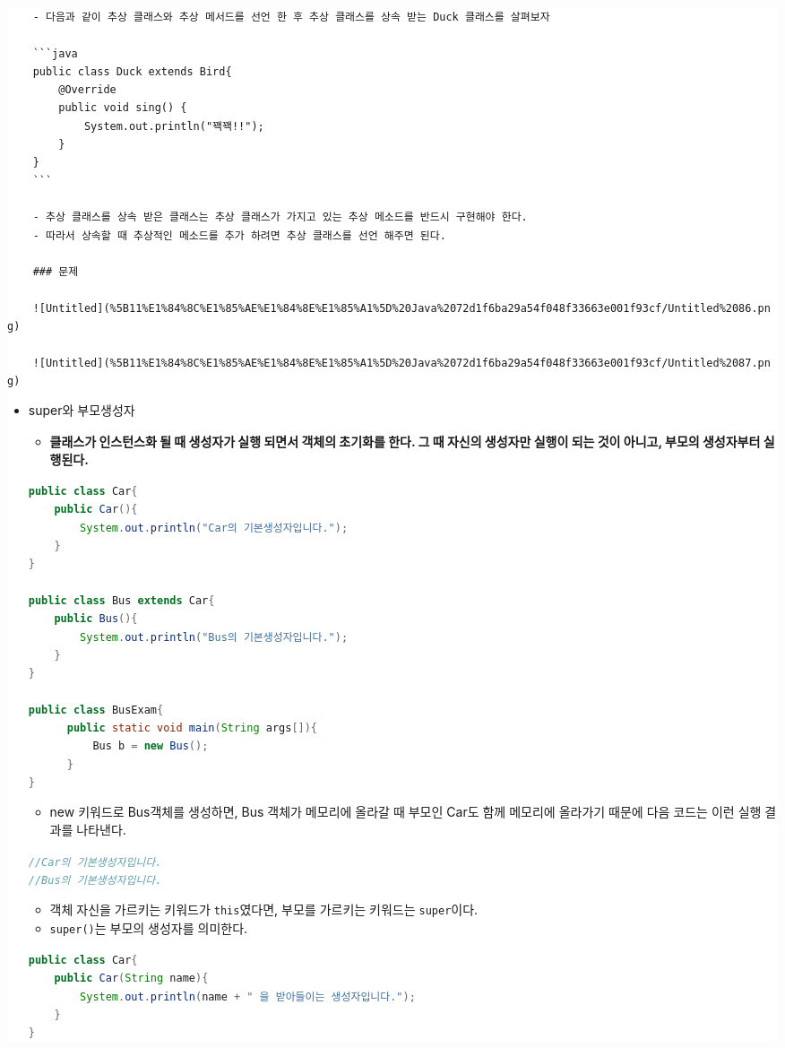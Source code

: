         - 다음과 같이 추상 클래스와 추상 메서드를 선언 한 후 추상 클래스를 상속 받는 Duck 클래스를 살펴보자
        
        ```java
        public class Duck extends Bird{
            @Override
            public void sing() {
                System.out.println("꽥꽥!!");
            }
        }
        ```
        
        - 추상 클래스를 상속 받은 클래스는 추상 클래스가 가지고 있는 추상 메소드를 반드시 구현해야 한다.
        - 따라서 상속할 때 추상적인 메소드를 추가 하려면 추상 클래스를 선언 해주면 된다.
        
        ### 문제
        
        ![Untitled](%5B11%E1%84%8C%E1%85%AE%E1%84%8E%E1%85%A1%5D%20Java%2072d1f6ba29a54f048f33663e001f93cf/Untitled%2086.png)
        
        ![Untitled](%5B11%E1%84%8C%E1%85%AE%E1%84%8E%E1%85%A1%5D%20Java%2072d1f6ba29a54f048f33663e001f93cf/Untitled%2087.png)
        
- super와 부모생성자
    - **클래스가 인스턴스화 될 때 생성자가 실행 되면서 객체의 초기화를 한다. 그 때 자신의 생성자만 실행이 되는 것이 아니고, 부모의 생성자부터 실행된다.**
    
    ```java
    public class Car{
        public Car(){
            System.out.println("Car의 기본생성자입니다.");
        }
    }
    
    public class Bus extends Car{
        public Bus(){
            System.out.println("Bus의 기본생성자입니다.");
        }
    }
    
    public class BusExam{
          public static void main(String args[]){
              Bus b = new Bus();
          }
    }
    ```
    
    - new 키워드로 Bus객체를 생성하면, Bus 객체가 메모리에 올라갈 때 부모인 Car도 함께 메모리에 올라가기 때문에 다음 코드는 이런 실행 결과를 나타낸다.
    
    ```java
    //Car의 기본생성자입니다.
    //Bus의 기본생성자입니다.
    ```
    
    - 객체 자신을 가르키는 키워드가 `this`였다면, 부모를 가르키는 키워드는 `super`이다.
    - `super()`는 부모의 생성자를 의미한다.
    
    ```java
    public class Car{
        public Car(String name){
            System.out.println(name + " 을 받아들이는 생성자입니다.");
        }
    }
    ```
    